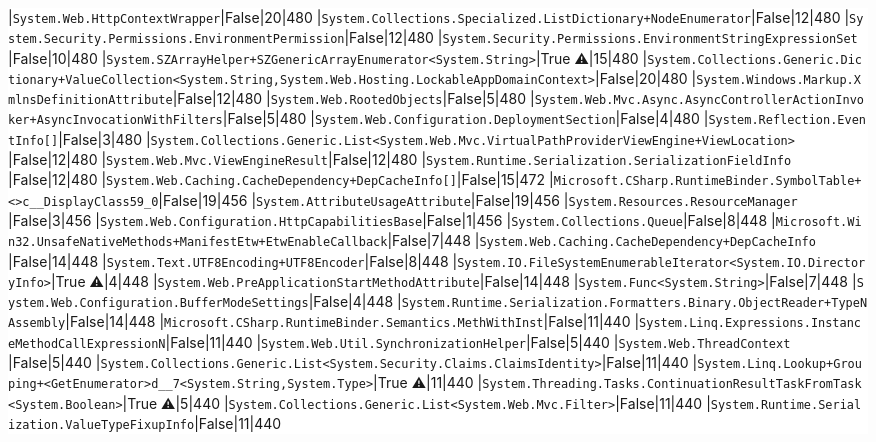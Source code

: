 |``System.Web.HttpContextWrapper``|False|20|480
|``System.Collections.Specialized.ListDictionary+NodeEnumerator``|False|12|480
|``System.Security.Permissions.EnvironmentPermission``|False|12|480
|``System.Security.Permissions.EnvironmentStringExpressionSet``|False|10|480
|``System.SZArrayHelper+SZGenericArrayEnumerator<System.String>``|True :warning:|15|480
|``System.Collections.Generic.Dictionary+ValueCollection<System.String,System.Web.Hosting.LockableAppDomainContext>``|False|20|480
|``System.Windows.Markup.XmlnsDefinitionAttribute``|False|12|480
|``System.Web.RootedObjects``|False|5|480
|``System.Web.Mvc.Async.AsyncControllerActionInvoker+AsyncInvocationWithFilters``|False|5|480
|``System.Web.Configuration.DeploymentSection``|False|4|480
|``System.Reflection.EventInfo[]``|False|3|480
|``System.Collections.Generic.List<System.Web.Mvc.VirtualPathProviderViewEngine+ViewLocation>``|False|12|480
|``System.Web.Mvc.ViewEngineResult``|False|12|480
|``System.Runtime.Serialization.SerializationFieldInfo``|False|12|480
|``System.Web.Caching.CacheDependency+DepCacheInfo[]``|False|15|472
|``Microsoft.CSharp.RuntimeBinder.SymbolTable+<>c__DisplayClass59_0``|False|19|456
|``System.AttributeUsageAttribute``|False|19|456
|``System.Resources.ResourceManager``|False|3|456
|``System.Web.Configuration.HttpCapabilitiesBase``|False|1|456
|``System.Collections.Queue``|False|8|448
|``Microsoft.Win32.UnsafeNativeMethods+ManifestEtw+EtwEnableCallback``|False|7|448
|``System.Web.Caching.CacheDependency+DepCacheInfo``|False|14|448
|``System.Text.UTF8Encoding+UTF8Encoder``|False|8|448
|``System.IO.FileSystemEnumerableIterator<System.IO.DirectoryInfo>``|True :warning:|4|448
|``System.Web.PreApplicationStartMethodAttribute``|False|14|448
|``System.Func<System.String>``|False|7|448
|``System.Web.Configuration.BufferModeSettings``|False|4|448
|``System.Runtime.Serialization.Formatters.Binary.ObjectReader+TypeNAssembly``|False|14|448
|``Microsoft.CSharp.RuntimeBinder.Semantics.MethWithInst``|False|11|440
|``System.Linq.Expressions.InstanceMethodCallExpressionN``|False|11|440
|``System.Web.Util.SynchronizationHelper``|False|5|440
|``System.Web.ThreadContext``|False|5|440
|``System.Collections.Generic.List<System.Security.Claims.ClaimsIdentity>``|False|11|440
|``System.Linq.Lookup+Grouping+<GetEnumerator>d__7<System.String,System.Type>``|True :warning:|11|440
|``System.Threading.Tasks.ContinuationResultTaskFromTask<System.Boolean>``|True :warning:|5|440
|``System.Collections.Generic.List<System.Web.Mvc.Filter>``|False|11|440
|``System.Runtime.Serialization.ValueTypeFixupInfo``|False|11|440